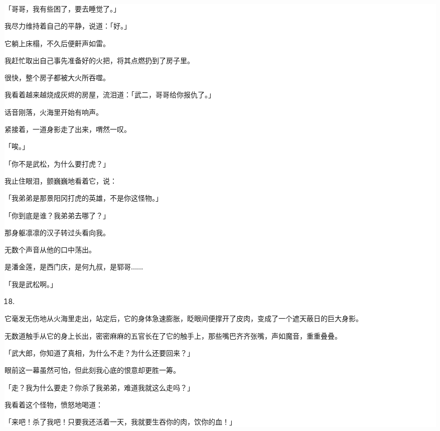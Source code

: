 「哥哥，我有些困了，要去睡觉了。」


我尽力维持着自己的平静，说道：「好。」


它躺上床榻，不久后便鼾声如雷。


我赶忙取出自己事先准备好的火把，将其点燃扔到了房子里。


很快，整个房子都被大火所吞噬。


我看着越来越烧成灰烬的房屋，流泪道：「武二，哥哥给你报仇了。」


话音刚落，火海里开始有响声。


紧接着，一道身影走了出来，喟然一叹。


「唉。」


「你不是武松，为什么要打虎？」


我止住眼泪，颤巍巍地看着它，说：


「我弟弟是那景阳冈打虎的英雄，不是你这怪物。」


「你到底是谁？我弟弟去哪了？」


那身躯凛凛的汉子转过头看向我。


无数个声音从他的口中荡出。


是潘金莲，是西门庆，是何九叔，是郓哥…… 


「我是武松啊。」


18.


它毫发无伤地从火海里走出，站定后，它的身体急速膨胀，眨眼间便撑开了皮肉，变成了一个遮天蔽日的巨大身影。


无数道触手从它的身上长出，密密麻麻的五官长在了它的触手上，那些嘴巴齐齐张嘴，声如魔音，重重叠叠。


「武大郎，你知道了真相，为什么不走？为什么还要回来？」


眼前这一幕虽然可怕，但此刻我心底的恨意却更胜一筹。


「走？我为什么要走？你杀了我弟弟，难道我就这么走吗？」


我看着这个怪物，愤怒地喝道：


「来吧！杀了我吧！只要我还活着一天，我就要生吞你的肉，饮你的血！」
